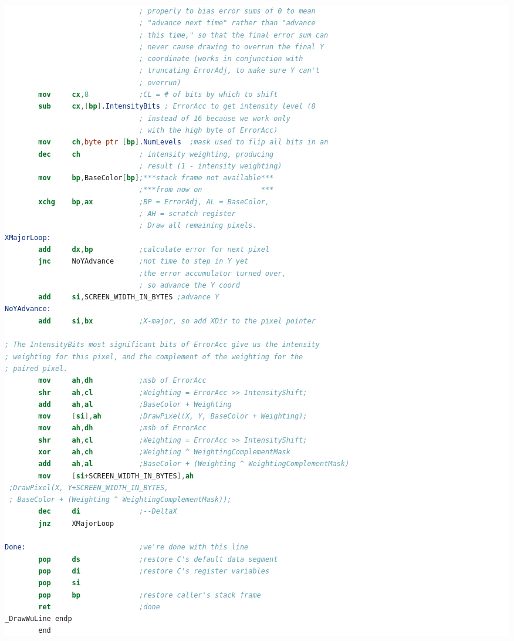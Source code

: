 ```nasm
                                ; properly to bias error sums of 0 to mean
                                ; "advance next time" rather than "advance
                                ; this time," so that the final error sum can
                                ; never cause drawing to overrun the final Y
                                ; coordinate (works in conjunction with
                                ; truncating ErrorAdj, to make sure Y can't
                                ; overrun)
        mov     cx,8            ;CL = # of bits by which to shift
        sub     cx,[bp].IntensityBits ; ErrorAcc to get intensity level (8
                                ; instead of 16 because we work only
                                ; with the high byte of ErrorAcc)
        mov     ch,byte ptr [bp].NumLevels  ;mask used to flip all bits in an
        dec     ch              ; intensity weighting, producing
                                ; result (1 - intensity weighting)
        mov     bp,BaseColor[bp];***stack frame not available***
                                ;***from now on              ***
        xchg    bp,ax           ;BP = ErrorAdj, AL = BaseColor,
                                ; AH = scratch register
                                ; Draw all remaining pixels.
XMajorLoop:
        add     dx,bp           ;calculate error for next pixel
        jnc     NoYAdvance      ;not time to step in Y yet
                                ;the error accumulator turned over,
                                ; so advance the Y coord
        add     si,SCREEN_WIDTH_IN_BYTES ;advance Y
NoYAdvance:
        add     si,bx           ;X-major, so add XDir to the pixel pointer

; The IntensityBits most significant bits of ErrorAcc give us the intensity
; weighting for this pixel, and the complement of the weighting for the
; paired pixel.
        mov     ah,dh           ;msb of ErrorAcc
        shr     ah,cl           ;Weighting = ErrorAcc >> IntensityShift;
        add     ah,al           ;BaseColor + Weighting
        mov     [si],ah         ;DrawPixel(X, Y, BaseColor + Weighting);
        mov     ah,dh           ;msb of ErrorAcc
        shr     ah,cl           ;Weighting = ErrorAcc >> IntensityShift;
        xor     ah,ch           ;Weighting ^ WeightingComplementMask
        add     ah,al           ;BaseColor + (Weighting ^ WeightingComplementMask)
        mov     [si+SCREEN_WIDTH_IN_BYTES],ah
 ;DrawPixel(X, Y+SCREEN_WIDTH_IN_BYTES,
 ; BaseColor + (Weighting ^ WeightingComplementMask));
        dec     di              ;--DeltaX
        jnz     XMajorLoop
        
Done:                           ;we're done with this line
        pop     ds              ;restore C's default data segment
        pop     di              ;restore C's register variables
        pop     si
        pop     bp              ;restore caller's stack frame
        ret                     ;done
_DrawWuLine endp
        end
```
